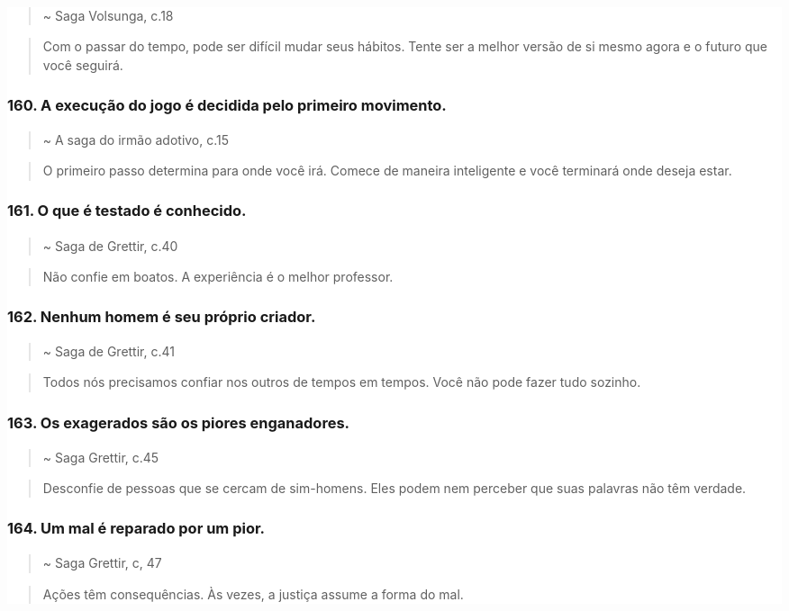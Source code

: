   > ~ Saga Volsunga, c.18

  > Com o passar do tempo, pode ser difícil mudar seus hábitos. Tente ser a melhor versão de si mesmo agora e o futuro que você seguirá.







### 160. A execução do jogo é decidida pelo primeiro movimento.

  > ~ A saga do irmão adotivo, c.15

  > O primeiro passo determina para onde você irá. Comece de maneira inteligente e você terminará onde deseja estar.







### 161. O que é testado é conhecido.

  > ~ Saga de Grettir, c.40

  > Não confie em boatos. A experiência é o melhor professor.







### 162. Nenhum homem é seu próprio criador.

  > ~ Saga de Grettir, c.41

  > Todos nós precisamos confiar nos outros de tempos em tempos. Você não pode fazer tudo sozinho.







### 163. Os exagerados são os piores enganadores.

  > ~ Saga Grettir, c.45

  > Desconfie de pessoas que se cercam de sim-homens. Eles podem nem perceber que suas palavras não têm verdade.







### 164. Um mal é reparado por um pior.

  > ~ Saga Grettir, c, 47

  > Ações têm consequências. Às vezes, a justiça assume a forma do mal.

